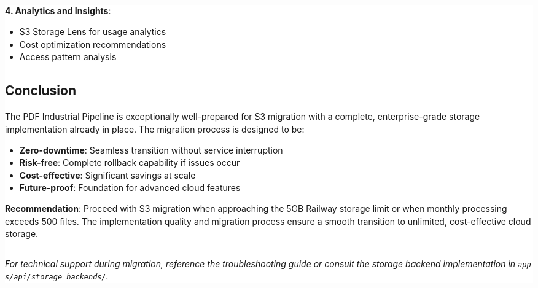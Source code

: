 **4. Analytics and Insights**:
- S3 Storage Lens for usage analytics
- Cost optimization recommendations
- Access pattern analysis

## Conclusion

The PDF Industrial Pipeline is exceptionally well-prepared for S3 migration with a complete, enterprise-grade storage implementation already in place. The migration process is designed to be:

- **Zero-downtime**: Seamless transition without service interruption
- **Risk-free**: Complete rollback capability if issues occur
- **Cost-effective**: Significant savings at scale
- **Future-proof**: Foundation for advanced cloud features

**Recommendation**: Proceed with S3 migration when approaching the 5GB Railway storage limit or when monthly processing exceeds 500 files. The implementation quality and migration process ensure a smooth transition to unlimited, cost-effective cloud storage.

---

*For technical support during migration, reference the troubleshooting guide or consult the storage backend implementation in `apps/api/storage_backends/`.*